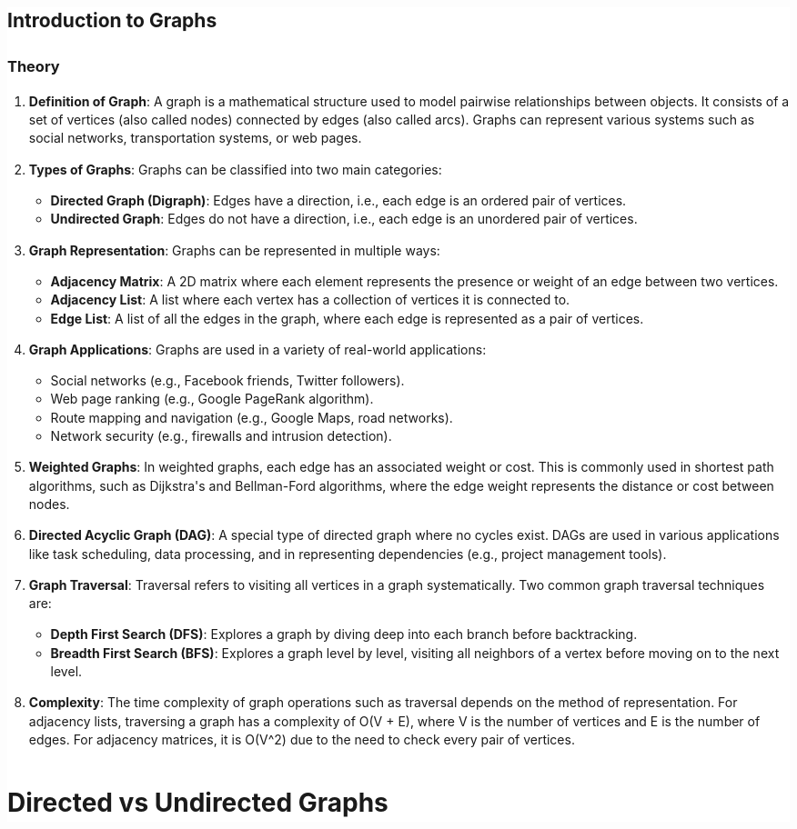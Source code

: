 ## Introduction to Graphs

### Theory

1. **Definition of Graph**: A graph is a mathematical structure used to model pairwise relationships between objects. It consists of a set of vertices (also called nodes) connected by edges (also called arcs). Graphs can represent various systems such as social networks, transportation systems, or web pages.

2. **Types of Graphs**: Graphs can be classified into two main categories:

   - **Directed Graph (Digraph)**: Edges have a direction, i.e., each edge is an ordered pair of vertices.
   - **Undirected Graph**: Edges do not have a direction, i.e., each edge is an unordered pair of vertices.

3. **Graph Representation**: Graphs can be represented in multiple ways:

   - **Adjacency Matrix**: A 2D matrix where each element represents the presence or weight of an edge between two vertices.
   - **Adjacency List**: A list where each vertex has a collection of vertices it is connected to.
   - **Edge List**: A list of all the edges in the graph, where each edge is represented as a pair of vertices.

4. **Graph Applications**: Graphs are used in a variety of real-world applications:

   - Social networks (e.g., Facebook friends, Twitter followers).
   - Web page ranking (e.g., Google PageRank algorithm).
   - Route mapping and navigation (e.g., Google Maps, road networks).
   - Network security (e.g., firewalls and intrusion detection).

5. **Weighted Graphs**: In weighted graphs, each edge has an associated weight or cost. This is commonly used in shortest path algorithms, such as Dijkstra's and Bellman-Ford algorithms, where the edge weight represents the distance or cost between nodes.

6. **Directed Acyclic Graph (DAG)**: A special type of directed graph where no cycles exist. DAGs are used in various applications like task scheduling, data processing, and in representing dependencies (e.g., project management tools).

7. **Graph Traversal**: Traversal refers to visiting all vertices in a graph systematically. Two common graph traversal techniques are:

   - **Depth First Search (DFS)**: Explores a graph by diving deep into each branch before backtracking.
   - **Breadth First Search (BFS)**: Explores a graph level by level, visiting all neighbors of a vertex before moving on to the next level.

8. **Complexity**: The time complexity of graph operations such as traversal depends on the method of representation. For adjacency lists, traversing a graph has a complexity of O(V + E), where V is the number of vertices and E is the number of edges. For adjacency matrices, it is O(V^2) due to the need to check every pair of vertices.

# Directed vs Undirected Graphs
